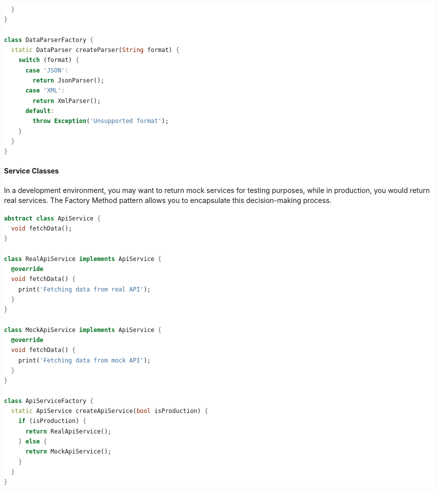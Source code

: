 ```dart
  }
}

class DataParserFactory {
  static DataParser createParser(String format) {
    switch (format) {
      case 'JSON':
        return JsonParser();
      case 'XML':
        return XmlParser();
      default:
        throw Exception('Unsupported format');
    }
  }
}
```

#### Service Classes

In a development environment, you may want to return mock services for testing purposes, while in production, you would return real services. The Factory Method pattern allows you to encapsulate this decision-making process.

```dart
abstract class ApiService {
  void fetchData();
}

class RealApiService implements ApiService {
  @override
  void fetchData() {
    print('Fetching data from real API');
  }
}

class MockApiService implements ApiService {
  @override
  void fetchData() {
    print('Fetching data from mock API');
  }
}

class ApiServiceFactory {
  static ApiService createApiService(bool isProduction) {
    if (isProduction) {
      return RealApiService();
    } else {
      return MockApiService();
    }
  }
}
```

